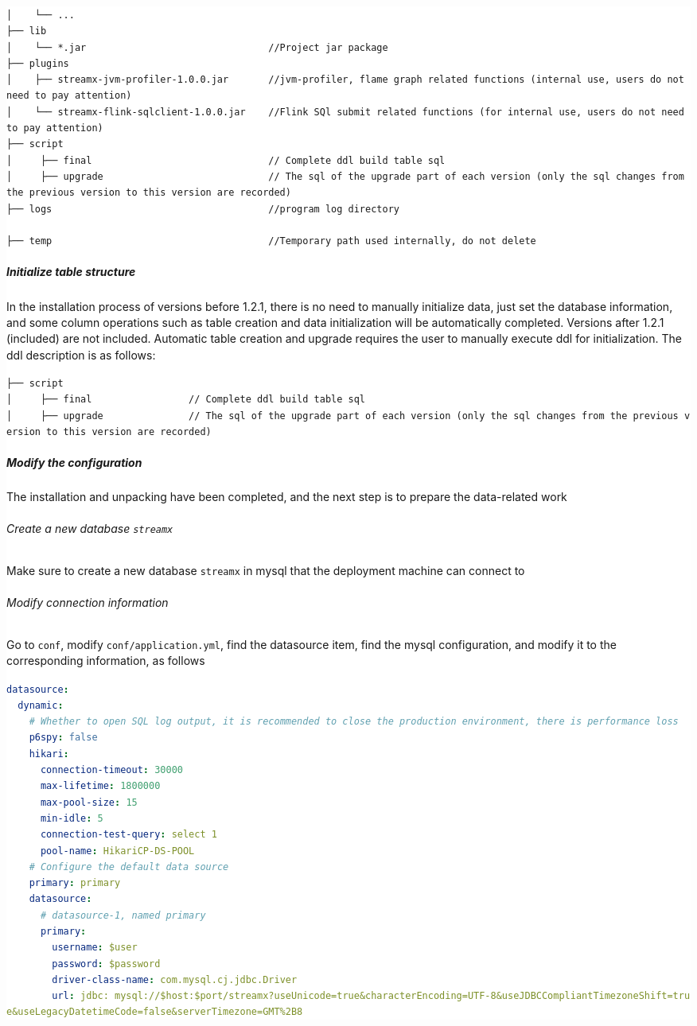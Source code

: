 ```textmate
│    └── ...
├── lib
│    └── *.jar                                //Project jar package
├── plugins
│    ├── streamx-jvm-profiler-1.0.0.jar       //jvm-profiler, flame graph related functions (internal use, users do not need to pay attention)
│    └── streamx-flink-sqlclient-1.0.0.jar    //Flink SQl submit related functions (for internal use, users do not need to pay attention)
├── script
│     ├── final                               // Complete ddl build table sql
│     ├── upgrade                             // The sql of the upgrade part of each version (only the sql changes from the previous version to this version are recorded)
├── logs                                      //program log directory

├── temp                                      //Temporary path used internally, do not delete
```

##### Initialize table structure

In the installation process of versions before 1.2.1, there is no need to manually initialize data, just set the database information, and some column operations such as table creation and data initialization will be automatically completed. Versions after 1.2.1 (included) are not included. Automatic table creation and upgrade requires the user to manually execute ddl for initialization. The ddl description is as follows:

```textmate
├── script
│     ├── final                 // Complete ddl build table sql
│     ├── upgrade               // The sql of the upgrade part of each version (only the sql changes from the previous version to this version are recorded)
```

##### Modify the configuration
The installation and unpacking have been completed, and the next step is to prepare the data-related work

###### Create a new database `streamx`
Make sure to create a new database `streamx` in mysql that the deployment machine can connect to

###### Modify connection information
Go to `conf`, modify `conf/application.yml`, find the datasource item, find the mysql configuration, and modify it to the corresponding information, as follows

```yaml
datasource:
  dynamic:
    # Whether to open SQL log output, it is recommended to close the production environment, there is performance loss
    p6spy: false
    hikari:
      connection-timeout: 30000
      max-lifetime: 1800000
      max-pool-size: 15
      min-idle: 5
      connection-test-query: select 1
      pool-name: HikariCP-DS-POOL
    # Configure the default data source
    primary: primary
    datasource:
      # datasource-1, named primary
      primary:
        username: $user
        password: $password
        driver-class-name: com.mysql.cj.jdbc.Driver
        url: jdbc: mysql://$host:$port/streamx?useUnicode=true&characterEncoding=UTF-8&useJDBCCompliantTimezoneShift=true&useLegacyDatetimeCode=false&serverTimezone=GMT%2B8
```